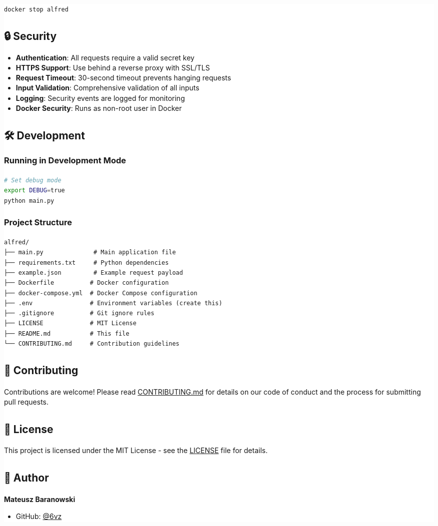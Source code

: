 ```bash
docker stop alfred
```

## 🔒 Security

- **Authentication**: All requests require a valid secret key
- **HTTPS Support**: Use behind a reverse proxy with SSL/TLS
- **Request Timeout**: 30-second timeout prevents hanging requests
- **Input Validation**: Comprehensive validation of all inputs
- **Logging**: Security events are logged for monitoring
- **Docker Security**: Runs as non-root user in Docker

## 🛠️ Development

### Running in Development Mode

```bash
# Set debug mode
export DEBUG=true
python main.py
```

### Project Structure

```
alfred/
├── main.py              # Main application file
├── requirements.txt     # Python dependencies
├── example.json         # Example request payload
├── Dockerfile          # Docker configuration
├── docker-compose.yml  # Docker Compose configuration
├── .env                # Environment variables (create this)
├── .gitignore          # Git ignore rules
├── LICENSE             # MIT License
├── README.md           # This file
└── CONTRIBUTING.md     # Contribution guidelines
```

## 🤝 Contributing

Contributions are welcome! Please read [CONTRIBUTING.md](CONTRIBUTING.md) for details on our code of conduct and the process for submitting pull requests.

## 📝 License

This project is licensed under the MIT License - see the [LICENSE](LICENSE) file for details.

## 👤 Author

**Mateusz Baranowski**
- GitHub: [@6vz](https://github.com/6vz)
